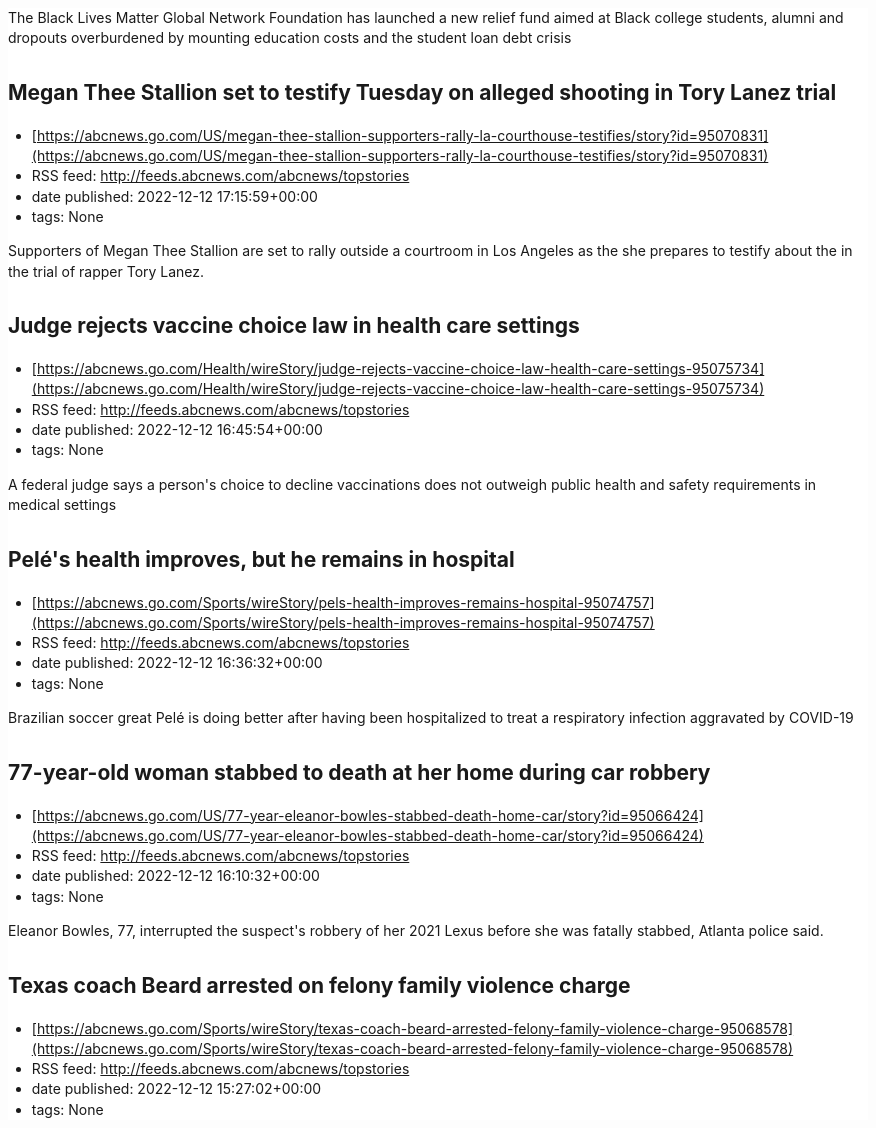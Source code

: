 The Black Lives Matter Global Network Foundation has launched a new relief fund aimed at Black college students, alumni and dropouts overburdened by mounting education costs and the student loan debt crisis

## Megan Thee Stallion set to testify Tuesday on alleged shooting in Tory Lanez trial
 - [https://abcnews.go.com/US/megan-thee-stallion-supporters-rally-la-courthouse-testifies/story?id=95070831](https://abcnews.go.com/US/megan-thee-stallion-supporters-rally-la-courthouse-testifies/story?id=95070831)
 - RSS feed: http://feeds.abcnews.com/abcnews/topstories
 - date published: 2022-12-12 17:15:59+00:00
 - tags: None

Supporters of Megan Thee Stallion are set to rally outside a courtroom in Los Angeles as the she prepares to testify about the in the trial of rapper Tory Lanez.

## Judge rejects vaccine choice law in health care settings
 - [https://abcnews.go.com/Health/wireStory/judge-rejects-vaccine-choice-law-health-care-settings-95075734](https://abcnews.go.com/Health/wireStory/judge-rejects-vaccine-choice-law-health-care-settings-95075734)
 - RSS feed: http://feeds.abcnews.com/abcnews/topstories
 - date published: 2022-12-12 16:45:54+00:00
 - tags: None

A federal judge says a person's choice to decline vaccinations does not outweigh public health and safety requirements in medical settings

## Pelé's health improves, but he remains in hospital
 - [https://abcnews.go.com/Sports/wireStory/pels-health-improves-remains-hospital-95074757](https://abcnews.go.com/Sports/wireStory/pels-health-improves-remains-hospital-95074757)
 - RSS feed: http://feeds.abcnews.com/abcnews/topstories
 - date published: 2022-12-12 16:36:32+00:00
 - tags: None

Brazilian soccer great Pel&eacute; is doing better after having been hospitalized to treat a respiratory infection aggravated by COVID-19

## 77-year-old woman stabbed to death at her home during car robbery
 - [https://abcnews.go.com/US/77-year-eleanor-bowles-stabbed-death-home-car/story?id=95066424](https://abcnews.go.com/US/77-year-eleanor-bowles-stabbed-death-home-car/story?id=95066424)
 - RSS feed: http://feeds.abcnews.com/abcnews/topstories
 - date published: 2022-12-12 16:10:32+00:00
 - tags: None

Eleanor Bowles, 77, interrupted the suspect's robbery of her 2021 Lexus before she was fatally stabbed, Atlanta police said.

## Texas coach Beard arrested on felony family violence charge
 - [https://abcnews.go.com/Sports/wireStory/texas-coach-beard-arrested-felony-family-violence-charge-95068578](https://abcnews.go.com/Sports/wireStory/texas-coach-beard-arrested-felony-family-violence-charge-95068578)
 - RSS feed: http://feeds.abcnews.com/abcnews/topstories
 - date published: 2022-12-12 15:27:02+00:00
 - tags: None
